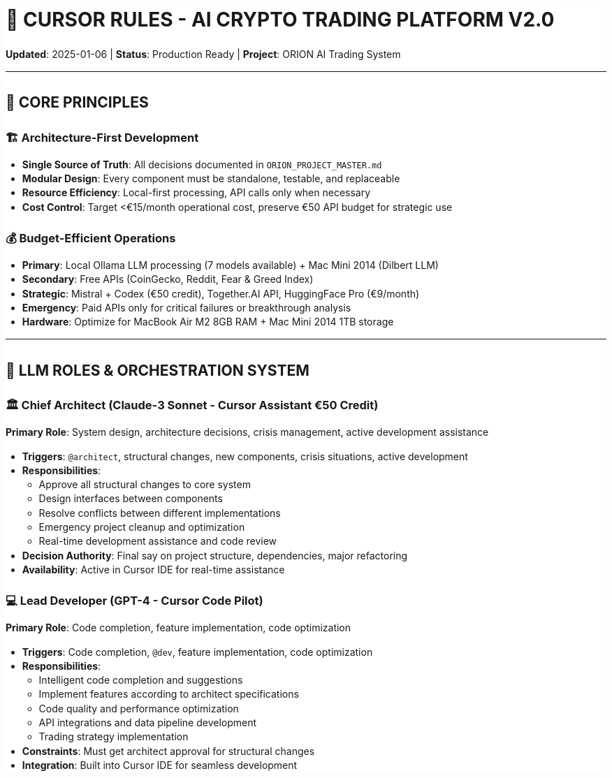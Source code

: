 # 🚀 CURSOR RULES - AI CRYPTO TRADING PLATFORM V2.0
**Updated**: 2025-01-06 | **Status**: Production Ready | **Project**: ORION AI Trading System

---

## 🎯 CORE PRINCIPLES

### **🏗️ Architecture-First Development**
- **Single Source of Truth**: All decisions documented in `ORION_PROJECT_MASTER.md`
- **Modular Design**: Every component must be standalone, testable, and replaceable
- **Resource Efficiency**: Local-first processing, API calls only when necessary
- **Cost Control**: Target <€15/month operational cost, preserve €50 API budget for strategic use

### **💰 Budget-Efficient Operations**
- **Primary**: Local Ollama LLM processing (7 models available) + Mac Mini 2014 (Dilbert LLM)
- **Secondary**: Free APIs (CoinGecko, Reddit, Fear & Greed Index)  
- **Strategic**: Mistral + Codex (€50 credit), Together.AI API, HuggingFace Pro (€9/month)
- **Emergency**: Paid APIs only for critical failures or breakthrough analysis
- **Hardware**: Optimize for MacBook Air M2 8GB RAM + Mac Mini 2014 1TB storage

---

## 🤖 LLM ROLES & ORCHESTRATION SYSTEM

### **🏛️ Chief Architect (Claude-3 Sonnet - Cursor Assistant €50 Credit)**
**Primary Role**: System design, architecture decisions, crisis management, active development assistance
- **Triggers**: `@architect`, structural changes, new components, crisis situations, active development
- **Responsibilities**:
  - Approve all structural changes to core system
  - Design interfaces between components  
  - Resolve conflicts between different implementations
  - Emergency project cleanup and optimization
  - Real-time development assistance and code review
- **Decision Authority**: Final say on project structure, dependencies, major refactoring
- **Availability**: Active in Cursor IDE for real-time assistance

### **💻 Lead Developer (GPT-4 - Cursor Code Pilot)**  
**Primary Role**: Code completion, feature implementation, code optimization
- **Triggers**: Code completion, `@dev`, feature implementation, code optimization
- **Responsibilities**:
  - Intelligent code completion and suggestions
  - Implement features according to architect specifications
  - Code quality and performance optimization
  - API integrations and data pipeline development
  - Trading strategy implementation
- **Constraints**: Must get architect approval for structural changes
- **Integration**: Built into Cursor IDE for seamless development
